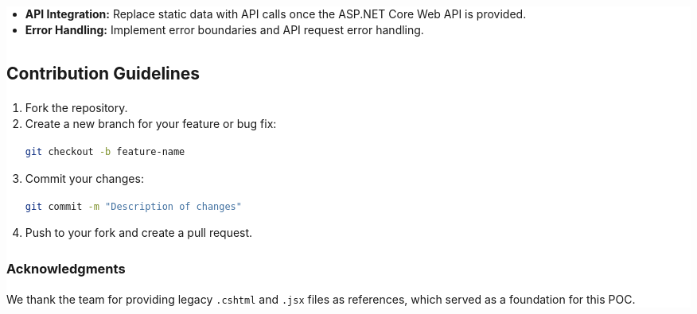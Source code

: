- **API Integration:** Replace static data with API calls once the ASP.NET Core Web API is provided.
- **Error Handling:** Implement error boundaries and API request error handling.

## Contribution Guidelines

1. Fork the repository.
2. Create a new branch for your feature or bug fix:
   ```bash
   git checkout -b feature-name
   ```
3. Commit your changes:
   ```bash
   git commit -m "Description of changes"
   ```
4. Push to your fork and create a pull request.

### Acknowledgments

We thank the team for providing legacy `.cshtml` and `.jsx` files as references, which served as a foundation for this POC.
